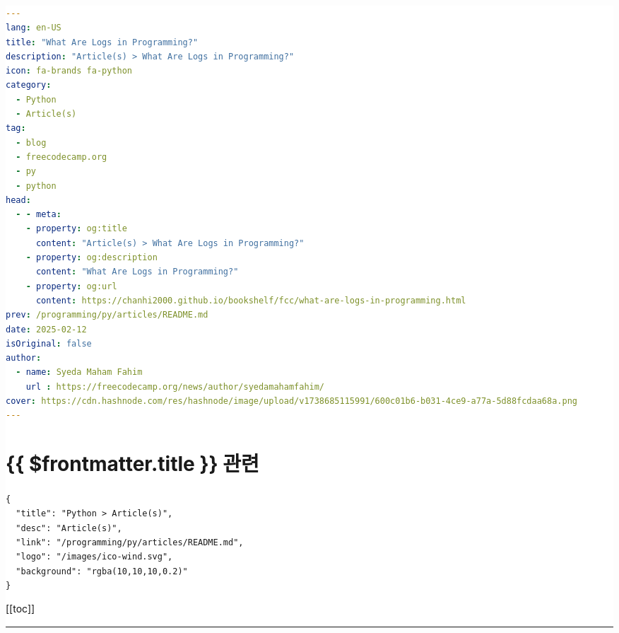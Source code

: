 ```yaml
---
lang: en-US
title: "What Are Logs in Programming?"
description: "Article(s) > What Are Logs in Programming?"
icon: fa-brands fa-python
category:
  - Python
  - Article(s)
tag:
  - blog
  - freecodecamp.org
  - py
  - python
head:
  - - meta:
    - property: og:title
      content: "Article(s) > What Are Logs in Programming?"
    - property: og:description
      content: "What Are Logs in Programming?"
    - property: og:url
      content: https://chanhi2000.github.io/bookshelf/fcc/what-are-logs-in-programming.html
prev: /programming/py/articles/README.md
date: 2025-02-12
isOriginal: false
author:
  - name: Syeda Maham Fahim
    url : https://freecodecamp.org/news/author/syedamahamfahim/
cover: https://cdn.hashnode.com/res/hashnode/image/upload/v1738685115991/600c01b6-b031-4ce9-a77a-5d88fcdaa68a.png
---
```


# {{ $frontmatter.title }} 관련

```component VPCard
{
  "title": "Python > Article(s)",
  "desc": "Article(s)",
  "link": "/programming/py/articles/README.md",
  "logo": "/images/ico-wind.svg",
  "background": "rgba(10,10,10,0.2)"
}
```

[[toc]]

---

<SiteInfo
  name="What Are Logs in Programming?"
  desc="Have you ever run a program, and it crashed? No error messages, no hints, just silence. How do you figure out what went wrong? That's where logging saves the day. Logs keep track of what’s happening inside your code so that when things go wrong, you ..."
  url="https://freecodecamp.org/news/what-are-logs-in-programming"
  logo="https://cdn.freecodecamp.org/universal/favicons/favicon.ico"
  preview="https://cdn.hashnode.com/res/hashnode/image/upload/v1738685115991/600c01b6-b031-4ce9-a77a-5d88fcdaa68a.png"/>
